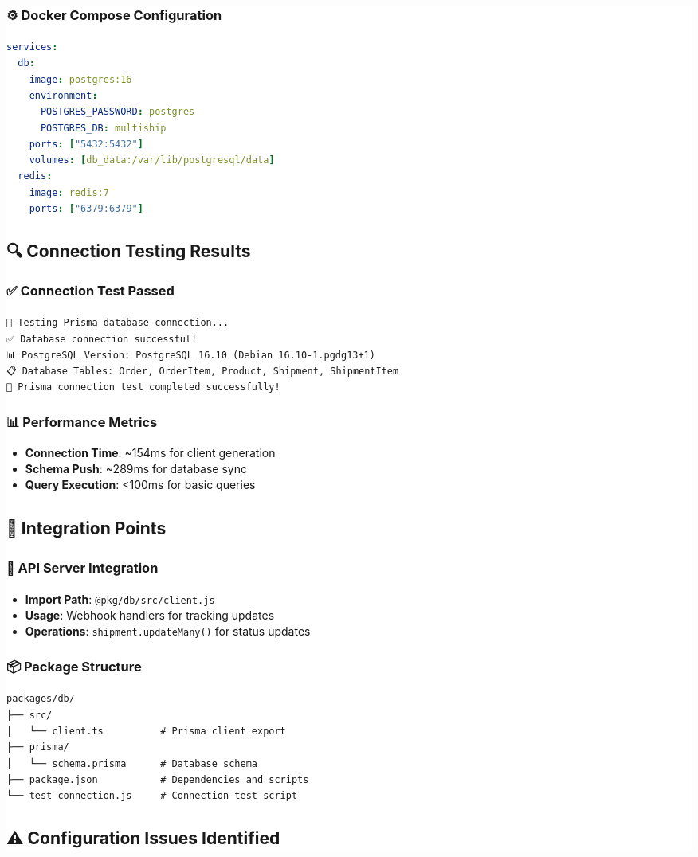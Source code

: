 ### **⚙️ Docker Compose Configuration**
```yaml
services:
  db:
    image: postgres:16
    environment:
      POSTGRES_PASSWORD: postgres
      POSTGRES_DB: multiship
    ports: ["5432:5432"]
    volumes: [db_data:/var/lib/postgresql/data]
  redis:
    image: redis:7
    ports: ["6379:6379"]
```

## 🔍 **Connection Testing Results**

### **✅ Connection Test Passed**
```
🔌 Testing Prisma database connection...
✅ Database connection successful!
📊 PostgreSQL Version: PostgreSQL 16.10 (Debian 16.10-1.pgdg13+1)
📋 Database Tables: Order, OrderItem, Product, Shipment, ShipmentItem
🎉 Prisma connection test completed successfully!
```

### **📊 Performance Metrics**
- **Connection Time**: ~154ms for client generation
- **Schema Push**: ~289ms for database sync
- **Query Execution**: <100ms for basic queries

## 🚀 **Integration Points**

### **🔗 API Server Integration**
- **Import Path**: `@pkg/db/src/client.js`
- **Usage**: Webhook handlers for tracking updates
- **Operations**: `shipment.updateMany()` for status updates

### **📦 Package Structure**
```
packages/db/
├── src/
│   └── client.ts          # Prisma client export
├── prisma/
│   └── schema.prisma      # Database schema
├── package.json           # Dependencies and scripts
└── test-connection.js     # Connection test script
```

## ⚠️ **Configuration Issues Identified**
